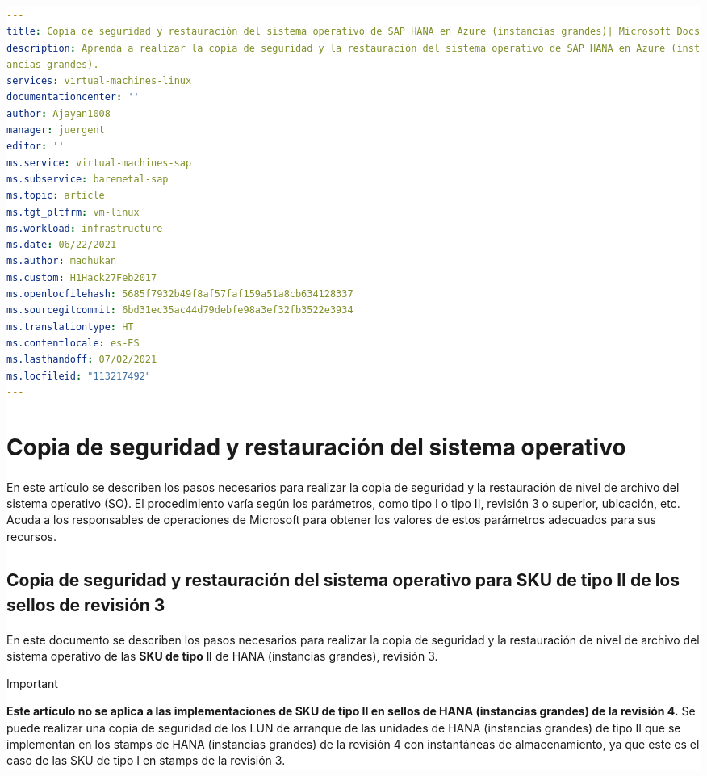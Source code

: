 ```yaml
---
title: Copia de seguridad y restauración del sistema operativo de SAP HANA en Azure (instancias grandes)| Microsoft Docs
description: Aprenda a realizar la copia de seguridad y la restauración del sistema operativo de SAP HANA en Azure (instancias grandes).
services: virtual-machines-linux
documentationcenter: ''
author: Ajayan1008
manager: juergent
editor: ''
ms.service: virtual-machines-sap
ms.subservice: baremetal-sap
ms.topic: article
ms.tgt_pltfrm: vm-linux
ms.workload: infrastructure
ms.date: 06/22/2021
ms.author: madhukan
ms.custom: H1Hack27Feb2017
ms.openlocfilehash: 5685f7932b49f8af57faf159a51a8cb634128337
ms.sourcegitcommit: 6bd31ec35ac44d79debfe98a3ef32fb3522e3934
ms.translationtype: HT
ms.contentlocale: es-ES
ms.lasthandoff: 07/02/2021
ms.locfileid: "113217492"
---
```

# <a name="os-backup-and-restore"></a>Copia de seguridad y restauración del sistema operativo

En este artículo se describen los pasos necesarios para realizar la copia de seguridad y la restauración de nivel de archivo del sistema operativo (SO). El procedimiento varía según los parámetros, como tipo I o tipo II, revisión 3 o superior, ubicación, etc. Acuda a los responsables de operaciones de Microsoft para obtener los valores de estos parámetros adecuados para sus recursos.

## <a name="os-backup-and-restore-for-type-ii-skus-of-revision-3-stamps"></a>Copia de seguridad y restauración del sistema operativo para SKU de tipo II de los sellos de revisión 3

En este documento se describen los pasos necesarios para realizar la copia de seguridad y la restauración de nivel de archivo del sistema operativo de las **SKU de tipo II** de HANA (instancias grandes), revisión 3.

>[!Important]
> **Este artículo no se aplica a las implementaciones de SKU de tipo II en sellos de HANA (instancias grandes) de la revisión 4.** Se puede realizar una copia de seguridad de los LUN de arranque de las unidades de HANA (instancias grandes) de tipo II que se implementan en los stamps de HANA (instancias grandes) de la revisión 4 con instantáneas de almacenamiento, ya que este es el caso de las SKU de tipo I en stamps de la revisión 3.
